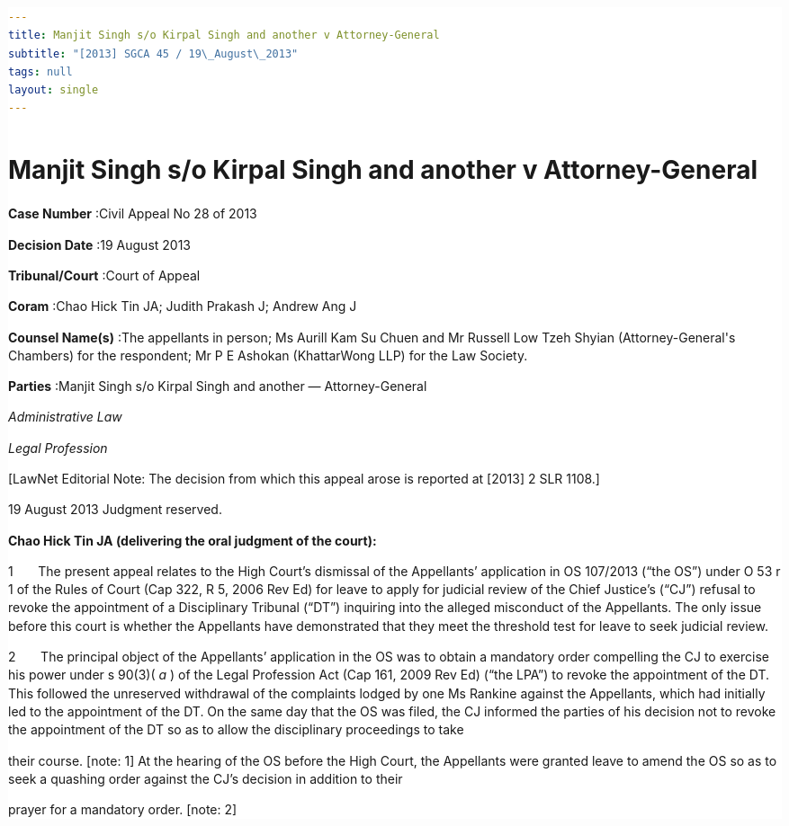 ```yaml
---
title: Manjit Singh s/o Kirpal Singh and another v Attorney-General
subtitle: "[2013] SGCA 45 / 19\_August\_2013"
tags: null
layout: single
---
```

# Manjit Singh s/o Kirpal Singh and another v Attorney-General 



**Case Number** :Civil Appeal No 28 of 2013 

**Decision Date** :19 August 2013 

**Tribunal/Court** :Court of Appeal 

**Coram** :Chao Hick Tin JA; Judith Prakash J; Andrew Ang J 

**Counsel Name(s)** :The appellants in person; Ms Aurill Kam Su Chuen and Mr Russell Low Tzeh Shyian (Attorney-General's Chambers) for the respondent; Mr P E Ashokan (KhattarWong LLP) for the Law Society. 

**Parties** :Manjit Singh s/o Kirpal Singh and another — Attorney-General 

_Administrative Law_ 

_Legal Profession_ 

[LawNet Editorial Note: The decision from which this appeal arose is reported at [2013] 2 SLR 1108.] 

19 August 2013 Judgment reserved. 

**Chao Hick Tin JA (delivering the oral judgment of the court):** 

1       The present appeal relates to the High Court’s dismissal of the Appellants’ application in OS 107/2013 (“the OS”) under O 53 r 1 of the Rules of Court (Cap 322, R 5, 2006 Rev Ed) for leave to apply for judicial review of the Chief Justice’s (“CJ”) refusal to revoke the appointment of a Disciplinary Tribunal (“DT”) inquiring into the alleged misconduct of the Appellants. The only issue before this court is whether the Appellants have demonstrated that they meet the threshold test for leave to seek judicial review. 

2       The principal object of the Appellants’ application in the OS was to obtain a mandatory order compelling the CJ to exercise his power under s 90(3)( _a_ ) of the Legal Profession Act (Cap 161, 2009 Rev Ed) (“the LPA”) to revoke the appointment of the DT. This followed the unreserved withdrawal of the complaints lodged by one Ms Rankine against the Appellants, which had initially led to the appointment of the DT. On the same day that the OS was filed, the CJ informed the parties of his decision not to revoke the appointment of the DT so as to allow the disciplinary proceedings to take 

their course. [note: 1] At the hearing of the OS before the High Court, the Appellants were granted leave to amend the OS so as to seek a quashing order against the CJ’s decision in addition to their 

prayer for a mandatory order. [note: 2] 
